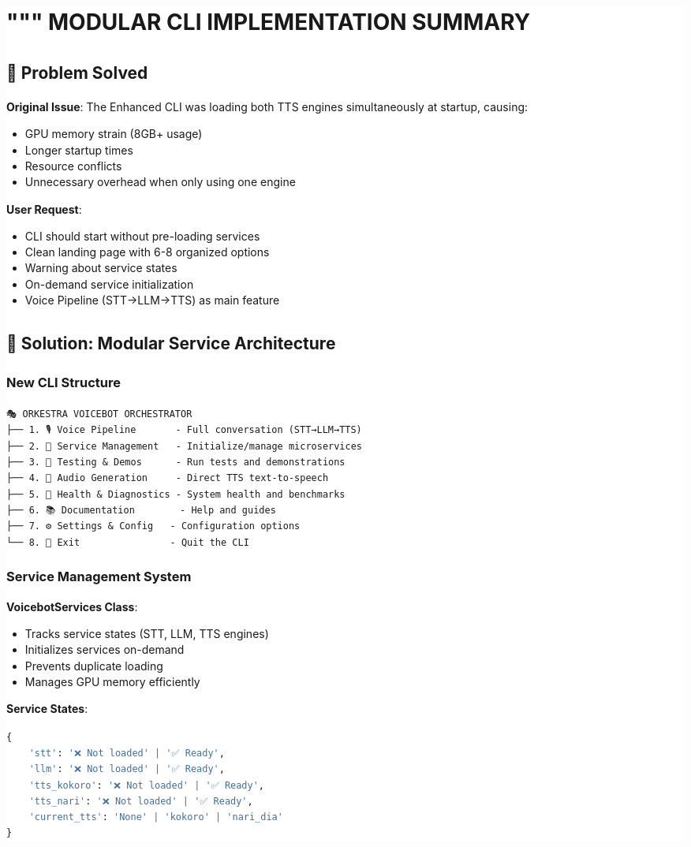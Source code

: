 """
MODULAR CLI IMPLEMENTATION SUMMARY
=================================

## 🎯 Problem Solved

**Original Issue**: The Enhanced CLI was loading both TTS engines simultaneously at startup, causing:
- GPU memory strain (8GB+ usage)
- Longer startup times
- Resource conflicts
- Unnecessary overhead when only using one engine

**User Request**: 
- CLI should start without pre-loading services
- Clean landing page with 6-8 organized options  
- Warning about service states
- On-demand service initialization
- Voice Pipeline (STT→LLM→TTS) as main feature

## 🚀 Solution: Modular Service Architecture

### New CLI Structure

```
🎭 ORKESTRA VOICEBOT ORCHESTRATOR
├── 1. 🎙️ Voice Pipeline       - Full conversation (STT→LLM→TTS)
├── 2. 🔧 Service Management   - Initialize/manage microservices  
├── 3. 🧪 Testing & Demos      - Run tests and demonstrations
├── 4. 🎵 Audio Generation     - Direct TTS text-to-speech
├── 5. 🏥 Health & Diagnostics - System health and benchmarks
├── 6. 📚 Documentation        - Help and guides
├── 7. ⚙️ Settings & Config   - Configuration options
└── 8. 👋 Exit                - Quit the CLI
```

### Service Management System

**VoicebotServices Class**:
- Tracks service states (STT, LLM, TTS engines)
- Initializes services on-demand
- Prevents duplicate loading
- Manages GPU memory efficiently

**Service States**:
```python
{
    'stt': '❌ Not loaded' | '✅ Ready',
    'llm': '❌ Not loaded' | '✅ Ready', 
    'tts_kokoro': '❌ Not loaded' | '✅ Ready',
    'tts_nari': '❌ Not loaded' | '✅ Ready',
    'current_tts': 'None' | 'kokoro' | 'nari_dia'
}
```
